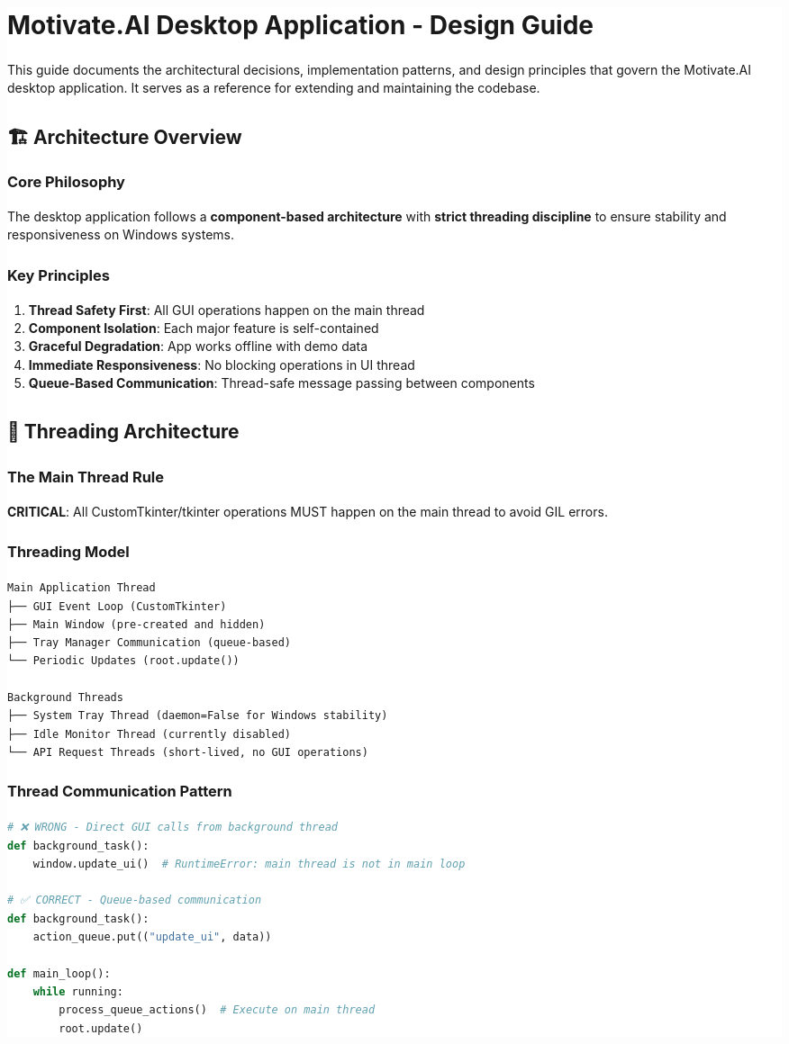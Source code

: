 # Motivate.AI Desktop Application - Design Guide

This guide documents the architectural decisions, implementation patterns, and design principles that govern the Motivate.AI desktop application. It serves as a reference for extending and maintaining the codebase.

## 🏗️ Architecture Overview

### Core Philosophy
The desktop application follows a **component-based architecture** with **strict threading discipline** to ensure stability and responsiveness on Windows systems.

### Key Principles
1. **Thread Safety First**: All GUI operations happen on the main thread
2. **Component Isolation**: Each major feature is self-contained 
3. **Graceful Degradation**: App works offline with demo data
4. **Immediate Responsiveness**: No blocking operations in UI thread
5. **Queue-Based Communication**: Thread-safe message passing between components

## 🧵 Threading Architecture

### The Main Thread Rule
**CRITICAL**: All CustomTkinter/tkinter operations MUST happen on the main thread to avoid GIL errors.

### Threading Model
```
Main Application Thread
├── GUI Event Loop (CustomTkinter)
├── Main Window (pre-created and hidden)
├── Tray Manager Communication (queue-based)
└── Periodic Updates (root.update())

Background Threads
├── System Tray Thread (daemon=False for Windows stability)
├── Idle Monitor Thread (currently disabled)
└── API Request Threads (short-lived, no GUI operations)
```

### Thread Communication Pattern
```python
# ❌ WRONG - Direct GUI calls from background thread
def background_task():
    window.update_ui()  # RuntimeError: main thread is not in main loop

# ✅ CORRECT - Queue-based communication
def background_task():
    action_queue.put(("update_ui", data))

def main_loop():
    while running:
        process_queue_actions()  # Execute on main thread
        root.update()
```
